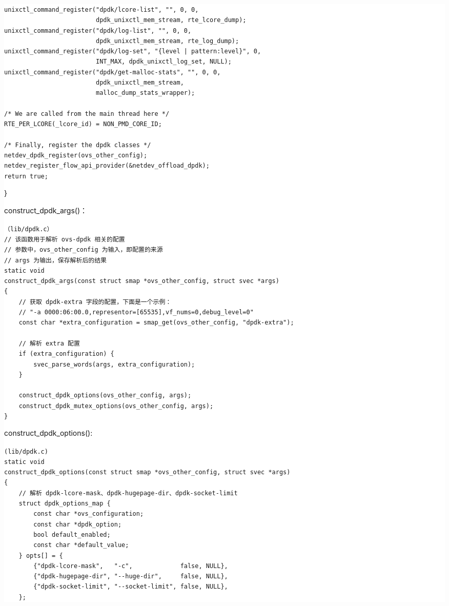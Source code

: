     unixctl_command_register("dpdk/lcore-list", "", 0, 0,
                             dpdk_unixctl_mem_stream, rte_lcore_dump);
    unixctl_command_register("dpdk/log-list", "", 0, 0,
                             dpdk_unixctl_mem_stream, rte_log_dump);
    unixctl_command_register("dpdk/log-set", "{level | pattern:level}", 0,
                             INT_MAX, dpdk_unixctl_log_set, NULL);
    unixctl_command_register("dpdk/get-malloc-stats", "", 0, 0,
                             dpdk_unixctl_mem_stream,
                             malloc_dump_stats_wrapper);

    /* We are called from the main thread here */
    RTE_PER_LCORE(_lcore_id) = NON_PMD_CORE_ID;

    /* Finally, register the dpdk classes */
    netdev_dpdk_register(ovs_other_config);
    netdev_register_flow_api_provider(&netdev_offload_dpdk);
    return true;
}



construct_dpdk_args()：

    （lib/dpdk.c）
    // 该函数用于解析 ovs-dpdk 相关的配置
    // 参数中，ovs_other_config 为输入，即配置的来源
    // args 为输出，保存解析后的结果
    static void
    construct_dpdk_args(const struct smap *ovs_other_config, struct svec *args)
    {
        // 获取 dpdk-extra 字段的配置，下面是一个示例：
        // "-a 0000:06:00.0,representor=[65535],vf_nums=0,debug_level=0"
        const char *extra_configuration = smap_get(ovs_other_config, "dpdk-extra");

        // 解析 extra 配置
        if (extra_configuration) {
            svec_parse_words(args, extra_configuration);
        }

        construct_dpdk_options(ovs_other_config, args);
        construct_dpdk_mutex_options(ovs_other_config, args);
    }


construct_dpdk_options():

    (lib/dpdk.c)
    static void
    construct_dpdk_options(const struct smap *ovs_other_config, struct svec *args)
    {
        // 解析 dpdk-lcore-mask、dpdk-hugepage-dir、dpdk-socket-limit 
        struct dpdk_options_map {
            const char *ovs_configuration;
            const char *dpdk_option;
            bool default_enabled;
            const char *default_value;
        } opts[] = {
            {"dpdk-lcore-mask",   "-c",             false, NULL},
            {"dpdk-hugepage-dir", "--huge-dir",     false, NULL},
            {"dpdk-socket-limit", "--socket-limit", false, NULL},
        };
